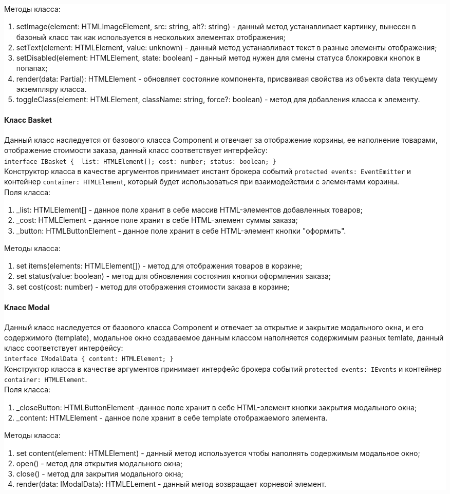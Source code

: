 Методы класса:
1) setImage(element: HTMLImageElement, src: string, alt?: string) - данный метод устанавливает картинку, вынесен в базоный класс так как используется в нескольких элементах отображения;
2) setText(element: HTMLElement, value: unknown) - данный метод устанавливает текст в разные элементы отображения;
3) setDisabled(element: HTMLElement, state: boolean) - данный метод нужен для смены статуса блокировки кнопок в попапах;
4) render(data: Partial<T>): HTMLElement - обновляет состояние компонента, присваивая свойства из объекта data текущему экземпляру класса.
5) toggleClass(element: HTMLElement, className: string, force?: boolean) - метод для добавления класса к элементу.

#### Класс Basket 

Данный класс наследуется от базового класса Component и отвечает за отображение корзины, ее наполнение товарами, отображение стоимости заказа, данный класс соответствует интерфейсу:\
`interface IBasket { 
    list: HTMLElement[];
    cost: number;
    status: boolean;
}`\
Конструктор класса в качестве аргументов принимает инстант брокера событий `protected events: EventEmitter` и контейнер `container: HTMLElement`, который будет использоваться при взаимодействии с элементами корзины.\
Поля класса:
1) _list: HTMLElement[] - данное поле хранит в себе массив HTML-элементов добавленных товаров;
2) _cost: HTMLElement - данное поле хранит в себе HTML-элемент суммы заказа;
3) _button: HTMLButtonElement - данное поле хранит в себе HTML-элемент кнопки "оформить".

Методы класса:
1) set items(elements: HTMLElement[]) - метод для отображения товаров в корзине;
2) set status(value: boolean) - метод для обновления состояния кнопки оформления заказа;
3) set cost(cost: number) - метод для отображения стоимости заказа в корзине;

#### Класс Modal

Данный класс наследуется от базового класса Component и отвечает за открытие и закрытие модального окна, и его содержимого (template),
модальное окно создаваемое данным классом наполняется содержимым разных temlate, данный класс соответствует интерфейсу:\
`interface IModalData {
    content: HTMLElement;
}`\
Конструктор класса в качестве аргументов принимает интерфейс брокера событий `protected events: IEvents` и контейнер `container: HTMLElement`.\
Поля класса:
1) _closeButton: HTMLButtonElement -данное поле хранит в себе HTML-элемент кнопки закрытия модального окна;
2) _content: HTMLElement - данное поле хранит в себе template отображаемого элемента.

Методы класса:
1) set content(element: HTMLElement) - данный метод используется чтобы наполнять содержимым модальное окно;
2) open() - метод для открытия модального окна;
3) close() - метод для закрытия модального окна;
4) render(data: IModalData): HTMLELement - данный метод возвращает корневой элемент.
